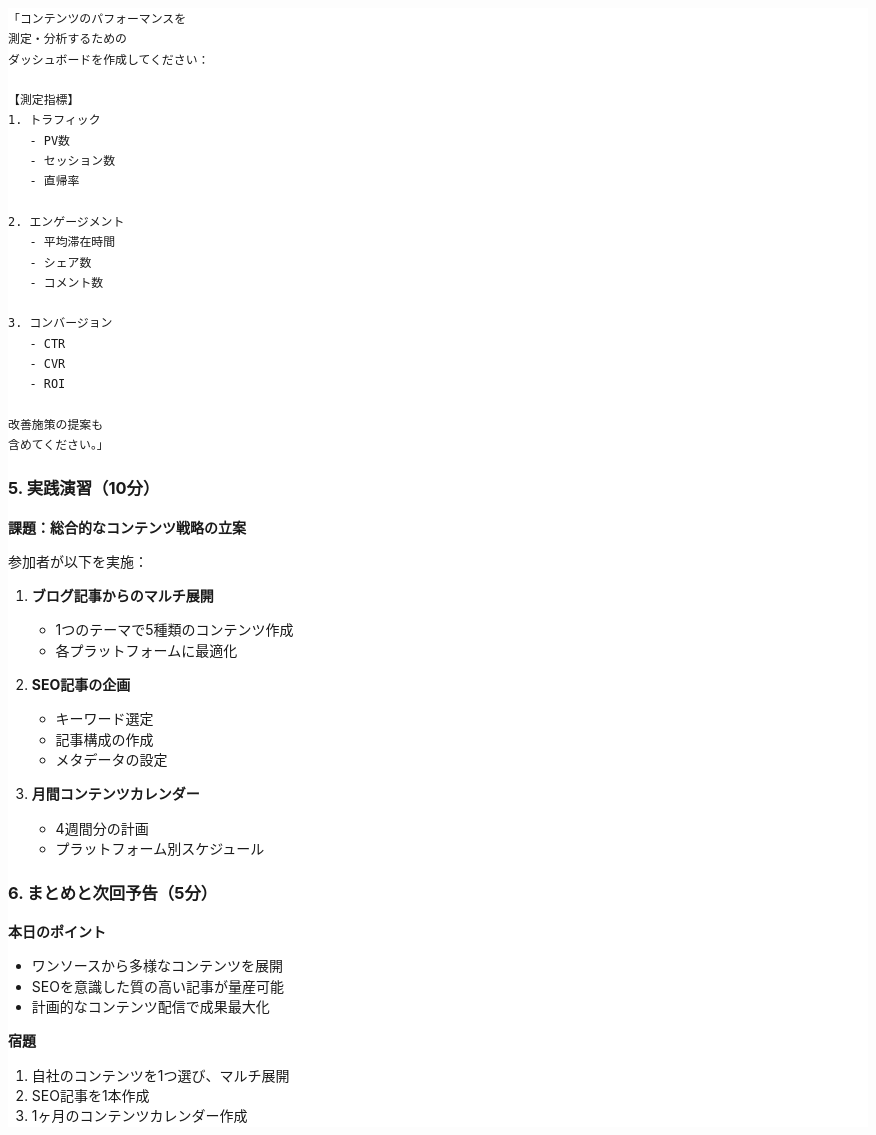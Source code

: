 ```
「コンテンツのパフォーマンスを
測定・分析するための
ダッシュボードを作成してください：

【測定指標】
1. トラフィック
   - PV数
   - セッション数
   - 直帰率

2. エンゲージメント
   - 平均滞在時間
   - シェア数
   - コメント数

3. コンバージョン
   - CTR
   - CVR
   - ROI

改善施策の提案も
含めてください。」
```

### 5. 実践演習（10分）

**課題：総合的なコンテンツ戦略の立案**

参加者が以下を実施：

1. **ブログ記事からのマルチ展開**
   - 1つのテーマで5種類のコンテンツ作成
   - 各プラットフォームに最適化

2. **SEO記事の企画**
   - キーワード選定
   - 記事構成の作成
   - メタデータの設定

3. **月間コンテンツカレンダー**
   - 4週間分の計画
   - プラットフォーム別スケジュール

### 6. まとめと次回予告（5分）

**本日のポイント**
- ワンソースから多様なコンテンツを展開
- SEOを意識した質の高い記事が量産可能
- 計画的なコンテンツ配信で成果最大化

**宿題**
1. 自社のコンテンツを1つ選び、マルチ展開
2. SEO記事を1本作成
3. 1ヶ月のコンテンツカレンダー作成
